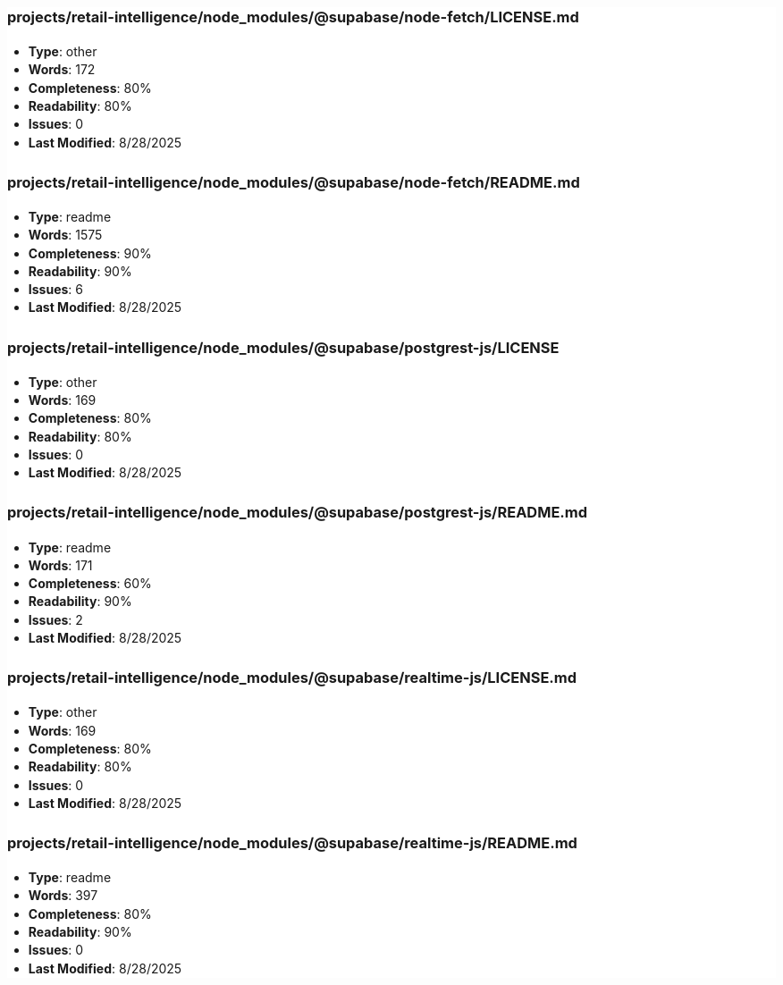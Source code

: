 ### projects/retail-intelligence/node_modules/@supabase/node-fetch/LICENSE.md
- **Type**: other
- **Words**: 172
- **Completeness**: 80%
- **Readability**: 80%
- **Issues**: 0
- **Last Modified**: 8/28/2025

### projects/retail-intelligence/node_modules/@supabase/node-fetch/README.md
- **Type**: readme
- **Words**: 1575
- **Completeness**: 90%
- **Readability**: 90%
- **Issues**: 6
- **Last Modified**: 8/28/2025

### projects/retail-intelligence/node_modules/@supabase/postgrest-js/LICENSE
- **Type**: other
- **Words**: 169
- **Completeness**: 80%
- **Readability**: 80%
- **Issues**: 0
- **Last Modified**: 8/28/2025

### projects/retail-intelligence/node_modules/@supabase/postgrest-js/README.md
- **Type**: readme
- **Words**: 171
- **Completeness**: 60%
- **Readability**: 90%
- **Issues**: 2
- **Last Modified**: 8/28/2025

### projects/retail-intelligence/node_modules/@supabase/realtime-js/LICENSE.md
- **Type**: other
- **Words**: 169
- **Completeness**: 80%
- **Readability**: 80%
- **Issues**: 0
- **Last Modified**: 8/28/2025

### projects/retail-intelligence/node_modules/@supabase/realtime-js/README.md
- **Type**: readme
- **Words**: 397
- **Completeness**: 80%
- **Readability**: 90%
- **Issues**: 0
- **Last Modified**: 8/28/2025
